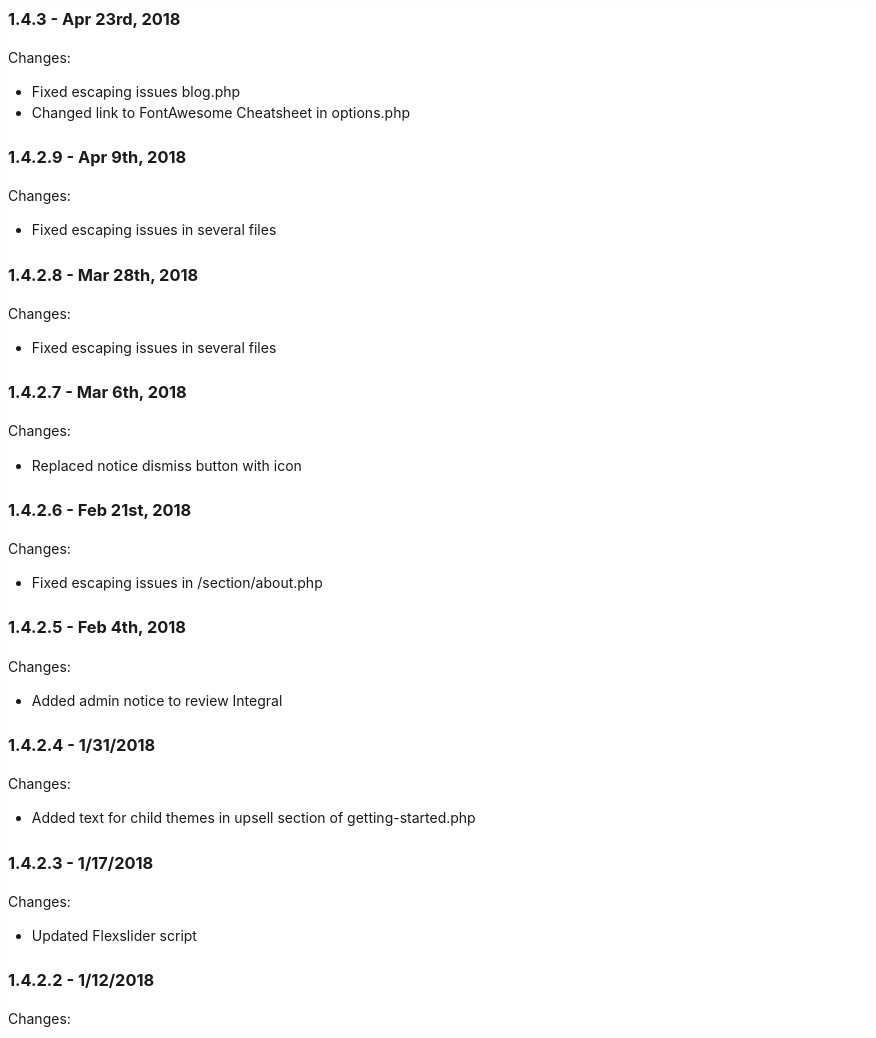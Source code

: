 ### 1.4.3 - Apr 23rd, 2018

Changes:

- Fixed escaping issues blog.php
- Changed link to FontAwesome Cheatsheet in options.php


### 1.4.2.9 - Apr 9th, 2018

Changes:

- Fixed escaping issues in several files


### 1.4.2.8 - Mar 28th, 2018

Changes:

- Fixed escaping issues in several files


### 1.4.2.7 - Mar 6th, 2018

Changes:

- Replaced notice dismiss button with icon


### 1.4.2.6 - Feb 21st, 2018

Changes:

- Fixed escaping issues in /section/about.php


### 1.4.2.5 - Feb 4th, 2018

Changes:

- Added admin notice to review Integral


### 1.4.2.4 - 1/31/2018

Changes:

- Added text for child themes in upsell section of getting-started.php


### 1.4.2.3 - 1/17/2018

Changes:

- Updated Flexslider script


### 1.4.2.2 - 1/12/2018

Changes:

